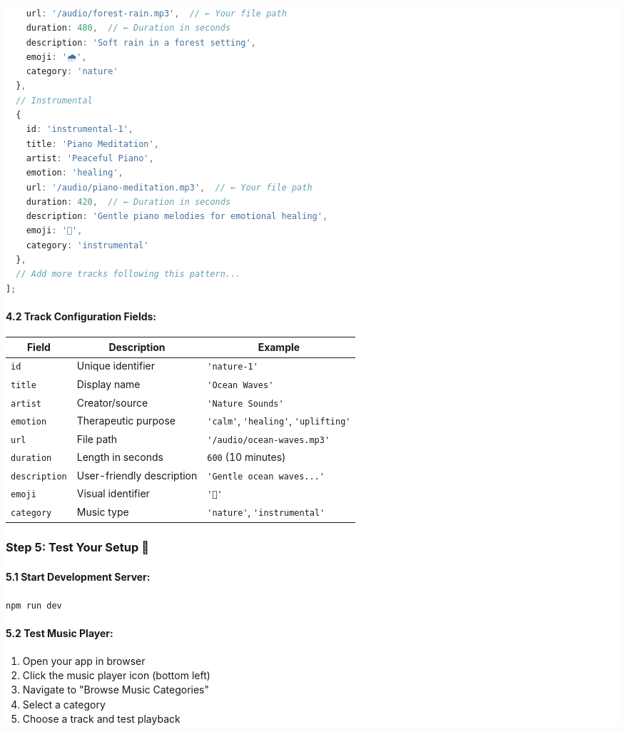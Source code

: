 ```typescript
    url: '/audio/forest-rain.mp3',  // ← Your file path
    duration: 480,  // ← Duration in seconds
    description: 'Soft rain in a forest setting',
    emoji: '🌧️',
    category: 'nature'
  },
  // Instrumental
  {
    id: 'instrumental-1',
    title: 'Piano Meditation',
    artist: 'Peaceful Piano',
    emotion: 'healing',
    url: '/audio/piano-meditation.mp3',  // ← Your file path
    duration: 420,  // ← Duration in seconds
    description: 'Gentle piano melodies for emotional healing',
    emoji: '🎹',
    category: 'instrumental'
  },
  // Add more tracks following this pattern...
];
```

#### **4.2 Track Configuration Fields:**

| Field | Description | Example |
|-------|-------------|---------|
| `id` | Unique identifier | `'nature-1'` |
| `title` | Display name | `'Ocean Waves'` |
| `artist` | Creator/source | `'Nature Sounds'` |
| `emotion` | Therapeutic purpose | `'calm'`, `'healing'`, `'uplifting'` |
| `url` | File path | `'/audio/ocean-waves.mp3'` |
| `duration` | Length in seconds | `600` (10 minutes) |
| `description` | User-friendly description | `'Gentle ocean waves...'` |
| `emoji` | Visual identifier | `'🌊'` |
| `category` | Music type | `'nature'`, `'instrumental'` |

### **Step 5: Test Your Setup** 🧪

#### **5.1 Start Development Server:**
```bash
npm run dev
```

#### **5.2 Test Music Player:**
1. Open your app in browser
2. Click the music player icon (bottom left)
3. Navigate to "Browse Music Categories"
4. Select a category
5. Choose a track and test playback
